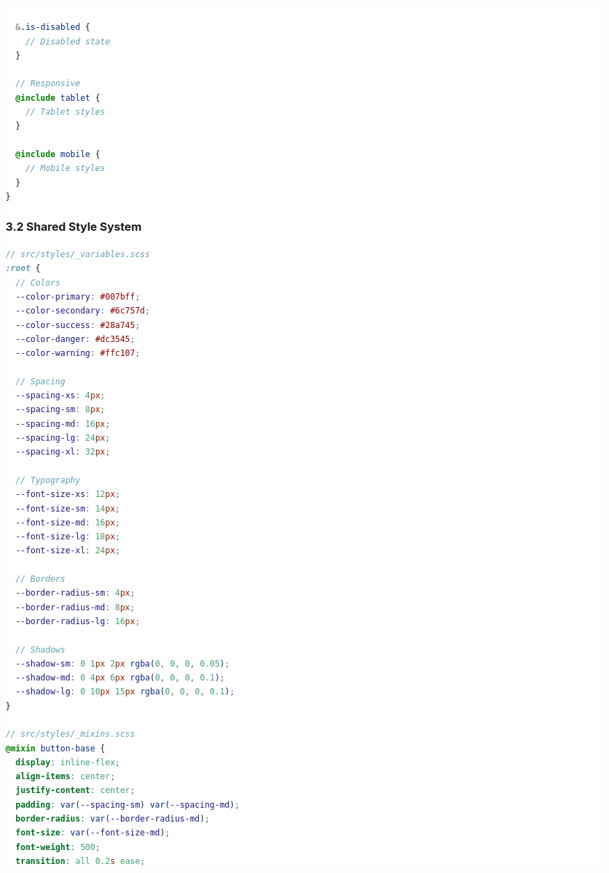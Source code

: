```scss
  
  &.is-disabled {
    // Disabled state
  }
  
  // Responsive
  @include tablet {
    // Tablet styles
  }
  
  @include mobile {
    // Mobile styles
  }
}
```

### 3.2 Shared Style System

```scss
// src/styles/_variables.scss
:root {
  // Colors
  --color-primary: #007bff;
  --color-secondary: #6c757d;
  --color-success: #28a745;
  --color-danger: #dc3545;
  --color-warning: #ffc107;
  
  // Spacing
  --spacing-xs: 4px;
  --spacing-sm: 8px;
  --spacing-md: 16px;
  --spacing-lg: 24px;
  --spacing-xl: 32px;
  
  // Typography
  --font-size-xs: 12px;
  --font-size-sm: 14px;
  --font-size-md: 16px;
  --font-size-lg: 18px;
  --font-size-xl: 24px;
  
  // Borders
  --border-radius-sm: 4px;
  --border-radius-md: 8px;
  --border-radius-lg: 16px;
  
  // Shadows
  --shadow-sm: 0 1px 2px rgba(0, 0, 0, 0.05);
  --shadow-md: 0 4px 6px rgba(0, 0, 0, 0.1);
  --shadow-lg: 0 10px 15px rgba(0, 0, 0, 0.1);
}

// src/styles/_mixins.scss
@mixin button-base {
  display: inline-flex;
  align-items: center;
  justify-content: center;
  padding: var(--spacing-sm) var(--spacing-md);
  border-radius: var(--border-radius-md);
  font-size: var(--font-size-md);
  font-weight: 500;
  transition: all 0.2s ease;
```